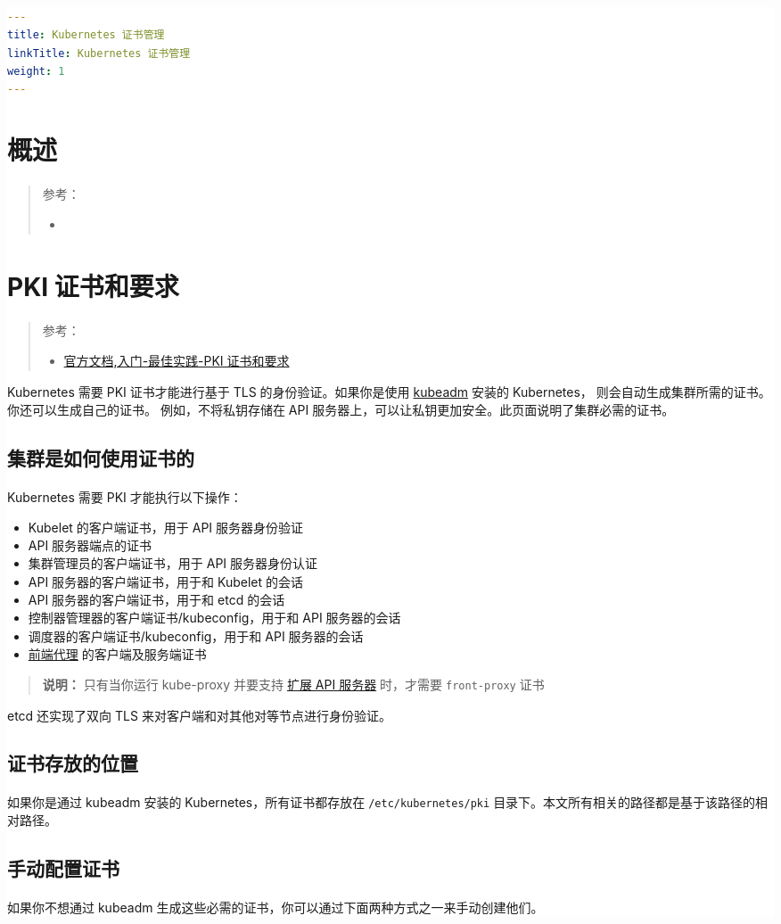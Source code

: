 ```yaml
---
title: Kubernetes 证书管理
linkTitle: Kubernetes 证书管理
weight: 1
---
```


# 概述

> 参考：
>
> -

# PKI 证书和要求

> 参考：
>
> - [官方文档,入门-最佳实践-PKI 证书和要求](https://kubernetes.io/docs/setup/best-practices/certificates/)

Kubernetes 需要 PKI 证书才能进行基于 TLS 的身份验证。如果你是使用 [kubeadm](https://kubernetes.io/zh/docs/reference/setup-tools/kubeadm/) 安装的 Kubernetes， 则会自动生成集群所需的证书。你还可以生成自己的证书。 例如，不将私钥存储在 API 服务器上，可以让私钥更加安全。此页面说明了集群必需的证书。

## 集群是如何使用证书的

Kubernetes 需要 PKI 才能执行以下操作：

- Kubelet 的客户端证书，用于 API 服务器身份验证
- API 服务器端点的证书
- 集群管理员的客户端证书，用于 API 服务器身份认证
- API 服务器的客户端证书，用于和 Kubelet 的会话
- API 服务器的客户端证书，用于和 etcd 的会话
- 控制器管理器的客户端证书/kubeconfig，用于和 API 服务器的会话
- 调度器的客户端证书/kubeconfig，用于和 API 服务器的会话
- [前端代理](https://kubernetes.io/zh/docs/tasks/extend-kubernetes/configure-aggregation-layer/) 的客户端及服务端证书

> **说明：** 只有当你运行 kube-proxy 并要支持 [扩展 API 服务器](https://kubernetes.io/zh/docs/tasks/extend-kubernetes/setup-extension-api-server/) 时，才需要 `front-proxy` 证书

etcd 还实现了双向 TLS 来对客户端和对其他对等节点进行身份验证。

## 证书存放的位置

如果你是通过 kubeadm 安装的 Kubernetes，所有证书都存放在 `/etc/kubernetes/pki` 目录下。本文所有相关的路径都是基于该路径的相对路径。

## 手动配置证书

如果你不想通过 kubeadm 生成这些必需的证书，你可以通过下面两种方式之一来手动创建他们。
